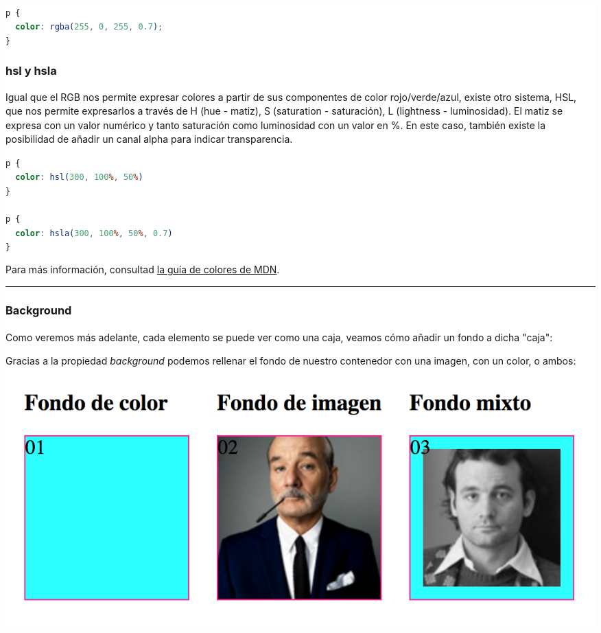```css
p {
  color: rgba(255, 0, 255, 0.7);
}
```

### hsl y hsla

Igual que el RGB nos permite expresar colores a partir de sus componentes de color rojo/verde/azul, existe otro sistema, HSL, que nos permite expresarlos a través de H (hue - matiz), S (saturation - saturación), L (lightness - luminosidad). El matiz se expresa con un valor numérico y tanto saturación como luminosidad con un valor en %. En este caso, también existe la posibilidad de añadir un canal alpha para indicar transparencia.

```css
p {
  color: hsl(300, 100%, 50%)
}

p {
  color: hsla(300, 100%, 50%, 0.7)
}
```
Para más información, consultad [la guía de colores de MDN](http://devdocs.io/css/color_value).
* * *

### Background

Como veremos más adelante, cada elemento se puede ver como una caja, veamos cómo añadir un fondo a dicha "caja":

Gracias a la propiedad _background_ podemos rellenar el fondo de nuestro contenedor con una imagen, con un color, o ambos:

![Ejemplos de background](assets/images/1-2/ejemplos-de-background.png)
